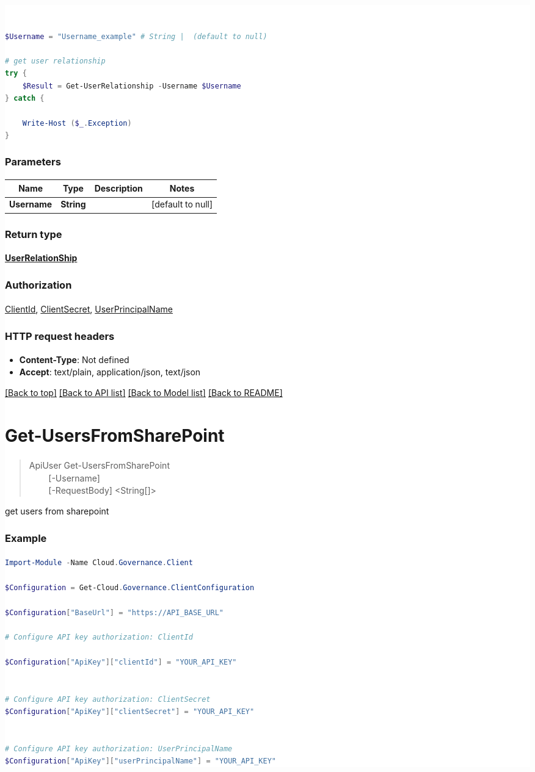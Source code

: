 ```powershell


$Username = "Username_example" # String |  (default to null)

# get user relationship
try {
    $Result = Get-UserRelationship -Username $Username
} catch {
    
    Write-Host ($_.Exception)
}
```

### Parameters

Name | Type | Description  | Notes
------------- | ------------- | ------------- | -------------
 **Username** | **String**|  | [default to null]

### Return type

[**UserRelationShip**](UserRelationShip.md)

### Authorization

[ClientId](../README.md#ClientId), [ClientSecret](../README.md#ClientSecret), [UserPrincipalName](../README.md#UserPrincipalName)

### HTTP request headers

 - **Content-Type**: Not defined
 - **Accept**: text/plain, application/json, text/json

[[Back to top]](#) [[Back to API list]](../README.md#documentation-for-api-endpoints) [[Back to Model list]](../README.md#documentation-for-models) [[Back to README]](../README.md)

<a name="Get-UsersFromSharePoint"></a>
# **Get-UsersFromSharePoint**
> ApiUser Get-UsersFromSharePoint<br>
> &nbsp;&nbsp;&nbsp;&nbsp;&nbsp;&nbsp;&nbsp;&nbsp;[-Username] <String><br>
> &nbsp;&nbsp;&nbsp;&nbsp;&nbsp;&nbsp;&nbsp;&nbsp;[-RequestBody] <String[]><br>

get users from sharepoint

### Example
```powershell
Import-Module -Name Cloud.Governance.Client

$Configuration = Get-Cloud.Governance.ClientConfiguration

$Configuration["BaseUrl"] = "https://API_BASE_URL"

# Configure API key authorization: ClientId

$Configuration["ApiKey"]["clientId"] = "YOUR_API_KEY"


# Configure API key authorization: ClientSecret
$Configuration["ApiKey"]["clientSecret"] = "YOUR_API_KEY"


# Configure API key authorization: UserPrincipalName
$Configuration["ApiKey"]["userPrincipalName"] = "YOUR_API_KEY"
```